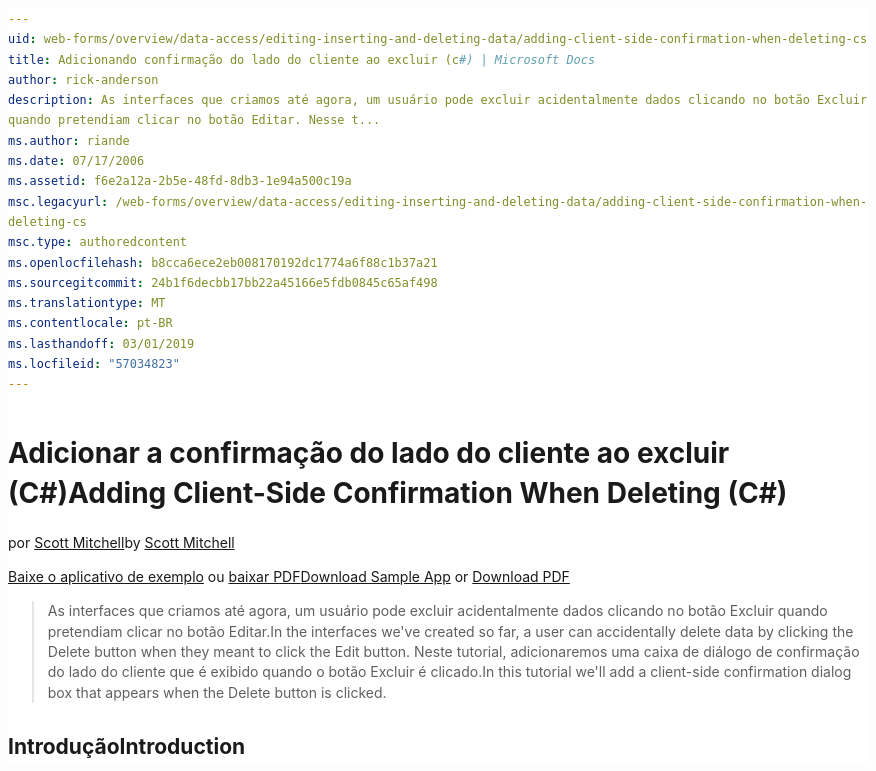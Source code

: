 ```yaml
---
uid: web-forms/overview/data-access/editing-inserting-and-deleting-data/adding-client-side-confirmation-when-deleting-cs
title: Adicionando confirmação do lado do cliente ao excluir (c#) | Microsoft Docs
author: rick-anderson
description: As interfaces que criamos até agora, um usuário pode excluir acidentalmente dados clicando no botão Excluir quando pretendiam clicar no botão Editar. Nesse t...
ms.author: riande
ms.date: 07/17/2006
ms.assetid: f6e2a12a-2b5e-48fd-8db3-1e94a500c19a
msc.legacyurl: /web-forms/overview/data-access/editing-inserting-and-deleting-data/adding-client-side-confirmation-when-deleting-cs
msc.type: authoredcontent
ms.openlocfilehash: b8cca6ece2eb008170192dc1774a6f88c1b37a21
ms.sourcegitcommit: 24b1f6decbb17bb22a45166e5fdb0845c65af498
ms.translationtype: MT
ms.contentlocale: pt-BR
ms.lasthandoff: 03/01/2019
ms.locfileid: "57034823"
---
```

<a name="adding-client-side-confirmation-when-deleting-c"></a><span data-ttu-id="8be0d-104">Adicionar a confirmação do lado do cliente ao excluir (C#)</span><span class="sxs-lookup"><span data-stu-id="8be0d-104">Adding Client-Side Confirmation When Deleting (C#)</span></span>
====================
<span data-ttu-id="8be0d-105">por [Scott Mitchell](https://twitter.com/ScottOnWriting)</span><span class="sxs-lookup"><span data-stu-id="8be0d-105">by [Scott Mitchell](https://twitter.com/ScottOnWriting)</span></span>

<span data-ttu-id="8be0d-106">[Baixe o aplicativo de exemplo](http://download.microsoft.com/download/9/c/1/9c1d03ee-29ba-4d58-aa1a-f201dcc822ea/ASPNET_Data_Tutorial_22_CS.exe) ou [baixar PDF](adding-client-side-confirmation-when-deleting-cs/_static/datatutorial22cs1.pdf)</span><span class="sxs-lookup"><span data-stu-id="8be0d-106">[Download Sample App](http://download.microsoft.com/download/9/c/1/9c1d03ee-29ba-4d58-aa1a-f201dcc822ea/ASPNET_Data_Tutorial_22_CS.exe) or [Download PDF](adding-client-side-confirmation-when-deleting-cs/_static/datatutorial22cs1.pdf)</span></span>

> <span data-ttu-id="8be0d-107">As interfaces que criamos até agora, um usuário pode excluir acidentalmente dados clicando no botão Excluir quando pretendiam clicar no botão Editar.</span><span class="sxs-lookup"><span data-stu-id="8be0d-107">In the interfaces we've created so far, a user can accidentally delete data by clicking the Delete button when they meant to click the Edit button.</span></span> <span data-ttu-id="8be0d-108">Neste tutorial, adicionaremos uma caixa de diálogo de confirmação do lado do cliente que é exibido quando o botão Excluir é clicado.</span><span class="sxs-lookup"><span data-stu-id="8be0d-108">In this tutorial we'll add a client-side confirmation dialog box that appears when the Delete button is clicked.</span></span>


## <a name="introduction"></a><span data-ttu-id="8be0d-109">Introdução</span><span class="sxs-lookup"><span data-stu-id="8be0d-109">Introduction</span></span>
